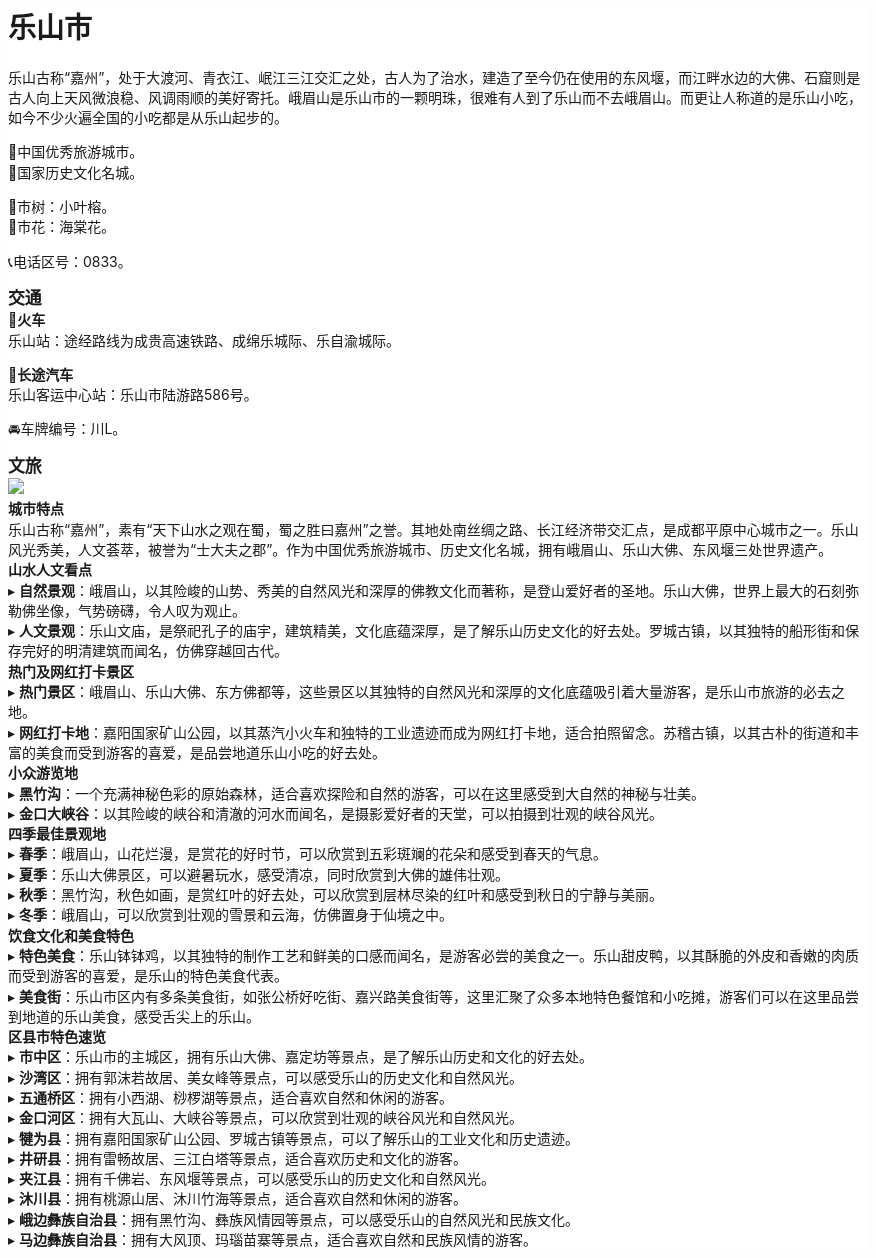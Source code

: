 # 乐山市  
乐山古称“嘉州”，处于大渡河、青衣江、岷江三江交汇之处，古人为了治水，建造了至今仍在使用的东风堰，而江畔水边的大佛、石窟则是古人向上天风微浪稳、风调雨顺的美好寄托。峨眉山是乐山市的一颗明珠，很难有人到了乐山而不去峨眉山。而更让人称道的是乐山小吃，如今不少火遍全国的小吃都是从乐山起步的。  

🏅中国优秀旅游城市。  
🚩国家历史文化名城。  

🌳市树：小叶榕。  
🌸市花：海棠花。  

📞电话区号：0833。  

<big>**交通**</big>  
🚈**火车**  
乐山站：途经路线为成贵高速铁路、成绵乐城际、乐自渝城际。  

🚌**长途汽车**  
乐山客运中心站：乐山市陆游路586号。  

🚘车牌编号：川L。  

<big>**文旅**</big>  
![](https://boot-img.xuexi.cn/image/1005/process/e83b0c544611446d9b17a77961eab857.jpg)  
**城市特点**  
乐山古称“嘉州”，素有“天下山水之观在蜀，蜀之胜曰嘉州”之誉。其地处南丝绸之路、长江经济带交汇点，是成都平原中心城市之一。乐山风光秀美，人文荟萃，被誉为“士大夫之郡”。作为中国优秀旅游城市、历史文化名城，拥有峨眉山、乐山大佛、东风堰三处世界遗产。  
**山水人文看点**  
▸ **自然景观**：峨眉山，以其险峻的山势、秀美的自然风光和深厚的佛教文化而著称，是登山爱好者的圣地。乐山大佛，世界上最大的石刻弥勒佛坐像，气势磅礴，令人叹为观止。  
▸ **人文景观**：乐山文庙，是祭祀孔子的庙宇，建筑精美，文化底蕴深厚，是了解乐山历史文化的好去处。罗城古镇，以其独特的船形街和保存完好的明清建筑而闻名，仿佛穿越回古代。  
**热门及网红打卡景区**  
▸ **热门景区**：峨眉山、乐山大佛、东方佛都等，这些景区以其独特的自然风光和深厚的文化底蕴吸引着大量游客，是乐山市旅游的必去之地。  
▸ **网红打卡地**：嘉阳国家矿山公园，以其蒸汽小火车和独特的工业遗迹而成为网红打卡地，适合拍照留念。苏稽古镇，以其古朴的街道和丰富的美食而受到游客的喜爱，是品尝地道乐山小吃的好去处。  
**小众游览地**  
▸ **黑竹沟**：一个充满神秘色彩的原始森林，适合喜欢探险和自然的游客，可以在这里感受到大自然的神秘与壮美。  
▸ **金口大峡谷**：以其险峻的峡谷和清澈的河水而闻名，是摄影爱好者的天堂，可以拍摄到壮观的峡谷风光。  
**四季最佳景观地**  
▸ **春季**：峨眉山，山花烂漫，是赏花的好时节，可以欣赏到五彩斑斓的花朵和感受到春天的气息。  
▸ **夏季**：乐山大佛景区，可以避暑玩水，感受清凉，同时欣赏到大佛的雄伟壮观。  
▸ **秋季**：黑竹沟，秋色如画，是赏红叶的好去处，可以欣赏到层林尽染的红叶和感受到秋日的宁静与美丽。  
▸ **冬季**：峨眉山，可以欣赏到壮观的雪景和云海，仿佛置身于仙境之中。  
**饮食文化和美食特色**  
▸ **特色美食**：乐山钵钵鸡，以其独特的制作工艺和鲜美的口感而闻名，是游客必尝的美食之一。乐山甜皮鸭，以其酥脆的外皮和香嫩的肉质而受到游客的喜爱，是乐山的特色美食代表。  
▸ **美食街**：乐山市区内有多条美食街，如张公桥好吃街、嘉兴路美食街等，这里汇聚了众多本地特色餐馆和小吃摊，游客们可以在这里品尝到地道的乐山美食，感受舌尖上的乐山。  
**区县市特色速览**  
▸ **市中区**：乐山市的主城区，拥有乐山大佛、嘉定坊等景点，是了解乐山历史和文化的好去处。  
▸ **沙湾区**：拥有郭沫若故居、美女峰等景点，可以感受乐山的历史文化和自然风光。  
▸ **五通桥区**：拥有小西湖、桫椤湖等景点，适合喜欢自然和休闲的游客。  
▸ **金口河区**：拥有大瓦山、大峡谷等景点，可以欣赏到壮观的峡谷风光和自然风光。  
▸ **犍为县**：拥有嘉阳国家矿山公园、罗城古镇等景点，可以了解乐山的工业文化和历史遗迹。  
▸ **井研县**：拥有雷畅故居、三江白塔等景点，适合喜欢历史和文化的游客。  
▸ **夹江县**：拥有千佛岩、东风堰等景点，可以感受乐山的历史文化和自然风光。  
▸ **沐川县**：拥有桃源山居、沐川竹海等景点，适合喜欢自然和休闲的游客。  
▸ **峨边彝族自治县**：拥有黑竹沟、彝族风情园等景点，可以感受乐山的自然风光和民族文化。  
▸ **马边彝族自治县**：拥有大风顶、玛瑙苗寨等景点，适合喜欢自然和民族风情的游客。  
